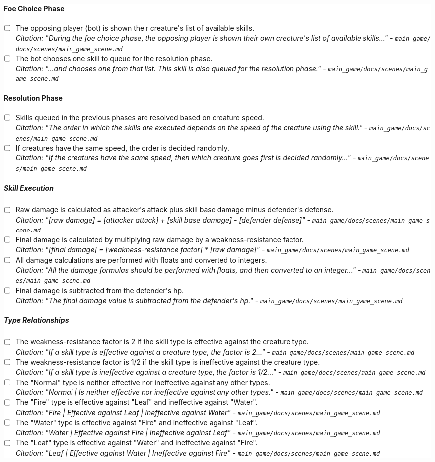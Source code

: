 #### Foe Choice Phase
- [ ] The opposing player (bot) is shown their creature's list of available skills.  
  *Citation: "During the foe choice phase, the opposing player is shown their own creature's list of available skills..." - `main_game/docs/scenes/main_game_scene.md`*
- [ ] The bot chooses one skill to queue for the resolution phase.  
  *Citation: "...and chooses one from that list. This skill is also queued for the resolution phase." - `main_game/docs/scenes/main_game_scene.md`*

#### Resolution Phase
- [ ] Skills queued in the previous phases are resolved based on creature speed.  
  *Citation: "The order in which the skills are executed depends on the speed of the creature using the skill." - `main_game/docs/scenes/main_game_scene.md`*
- [ ] If creatures have the same speed, the order is decided randomly.  
  *Citation: "If the creatures have the same speed, then which creature goes first is decided randomly..." - `main_game/docs/scenes/main_game_scene.md`*

##### Skill Execution
- [ ] Raw damage is calculated as attacker's attack plus skill base damage minus defender's defense.  
  *Citation: "[raw damage] = [attacker attack] + [skill base damage] - [defender defense]" - `main_game/docs/scenes/main_game_scene.md`*
- [ ] Final damage is calculated by multiplying raw damage by a weakness-resistance factor.  
  *Citation: "[final damage] = [weakness-resistance factor] * [raw damage]" - `main_game/docs/scenes/main_game_scene.md`*
- [ ] All damage calculations are performed with floats and converted to integers.  
  *Citation: "All the damage formulas should be performed with floats, and then converted to an integer..." - `main_game/docs/scenes/main_game_scene.md`*
- [ ] Final damage is subtracted from the defender's hp.  
  *Citation: "The final damage value is subtracted from the defender's hp." - `main_game/docs/scenes/main_game_scene.md`*

##### Type Relationships
- [ ] The weakness-resistance factor is 2 if the skill type is effective against the creature type.  
  *Citation: "If a skill type is effective against a creature type, the factor is 2..." - `main_game/docs/scenes/main_game_scene.md`*
- [ ] The weakness-resistance factor is 1/2 if the skill type is ineffective against the creature type.  
  *Citation: "If a skill type is ineffective against a creature type, the factor is 1/2..." - `main_game/docs/scenes/main_game_scene.md`*
- [ ] The "Normal" type is neither effective nor ineffective against any other types.  
  *Citation: "Normal | Is neither effective nor ineffective against any other types." - `main_game/docs/scenes/main_game_scene.md`*
- [ ] The "Fire" type is effective against "Leaf" and ineffective against "Water".  
  *Citation: "Fire | Effective against Leaf | Ineffective against Water" - `main_game/docs/scenes/main_game_scene.md`*
- [ ] The "Water" type is effective against "Fire" and ineffective against "Leaf".  
  *Citation: "Water | Effective against Fire | Ineffective against Leaf" - `main_game/docs/scenes/main_game_scene.md`*
- [ ] The "Leaf" type is effective against "Water" and ineffective against "Fire".  
  *Citation: "Leaf | Effective against Water | Ineffective against Fire" - `main_game/docs/scenes/main_game_scene.md`*
